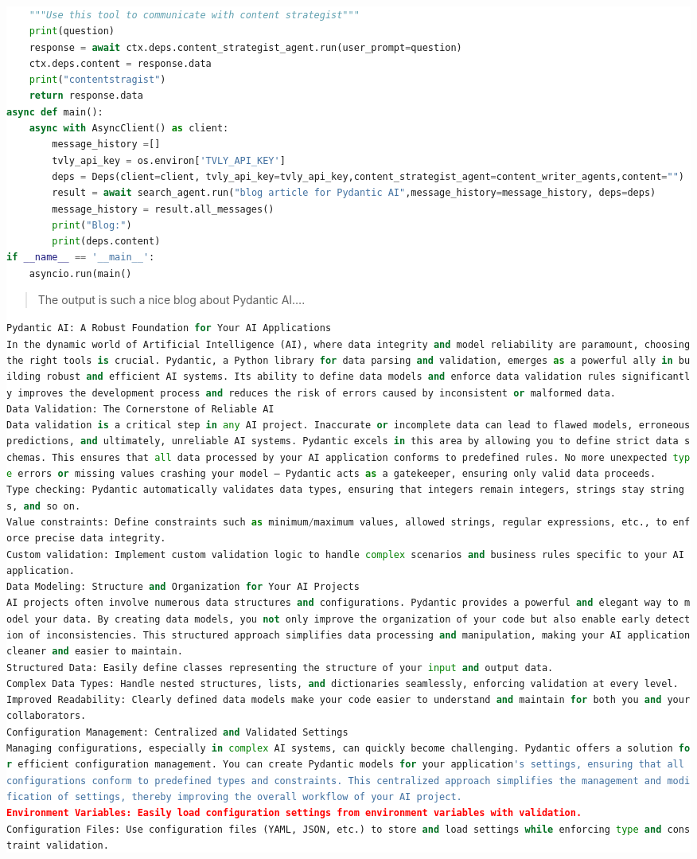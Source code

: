 ```python
    """Use this tool to communicate with content strategist"""
    print(question)
    response = await ctx.deps.content_strategist_agent.run(user_prompt=question)
    ctx.deps.content = response.data
    print("contentstragist") 
    return response.data
async def main():
    async with AsyncClient() as client:
        message_history =[]
        tvly_api_key = os.environ['TVLY_API_KEY']
        deps = Deps(client=client, tvly_api_key=tvly_api_key,content_strategist_agent=content_writer_agents,content="")
        result = await search_agent.run("blog article for Pydantic AI",message_history=message_history, deps=deps)
        message_history = result.all_messages()
        print("Blog:")
        print(deps.content)
if __name__ == '__main__':
    asyncio.run(main()
```

> The output is such a nice blog about Pydantic AI….


```python
Pydantic AI: A Robust Foundation for Your AI Applications
In the dynamic world of Artificial Intelligence (AI), where data integrity and model reliability are paramount, choosing the right tools is crucial. Pydantic, a Python library for data parsing and validation, emerges as a powerful ally in building robust and efficient AI systems. Its ability to define data models and enforce data validation rules significantly improves the development process and reduces the risk of errors caused by inconsistent or malformed data.
Data Validation: The Cornerstone of Reliable AI
Data validation is a critical step in any AI project. Inaccurate or incomplete data can lead to flawed models, erroneous predictions, and ultimately, unreliable AI systems. Pydantic excels in this area by allowing you to define strict data schemas. This ensures that all data processed by your AI application conforms to predefined rules. No more unexpected type errors or missing values crashing your model – Pydantic acts as a gatekeeper, ensuring only valid data proceeds.
Type checking: Pydantic automatically validates data types, ensuring that integers remain integers, strings stay strings, and so on.
Value constraints: Define constraints such as minimum/maximum values, allowed strings, regular expressions, etc., to enforce precise data integrity.
Custom validation: Implement custom validation logic to handle complex scenarios and business rules specific to your AI application.
Data Modeling: Structure and Organization for Your AI Projects
AI projects often involve numerous data structures and configurations. Pydantic provides a powerful and elegant way to model your data. By creating data models, you not only improve the organization of your code but also enable early detection of inconsistencies. This structured approach simplifies data processing and manipulation, making your AI application cleaner and easier to maintain.
Structured Data: Easily define classes representing the structure of your input and output data.
Complex Data Types: Handle nested structures, lists, and dictionaries seamlessly, enforcing validation at every level.
Improved Readability: Clearly defined data models make your code easier to understand and maintain for both you and your collaborators.
Configuration Management: Centralized and Validated Settings
Managing configurations, especially in complex AI systems, can quickly become challenging. Pydantic offers a solution for efficient configuration management. You can create Pydantic models for your application's settings, ensuring that all configurations conform to predefined types and constraints. This centralized approach simplifies the management and modification of settings, thereby improving the overall workflow of your AI project.
Environment Variables: Easily load configuration settings from environment variables with validation.
Configuration Files: Use configuration files (YAML, JSON, etc.) to store and load settings while enforcing type and constraint validation.
```